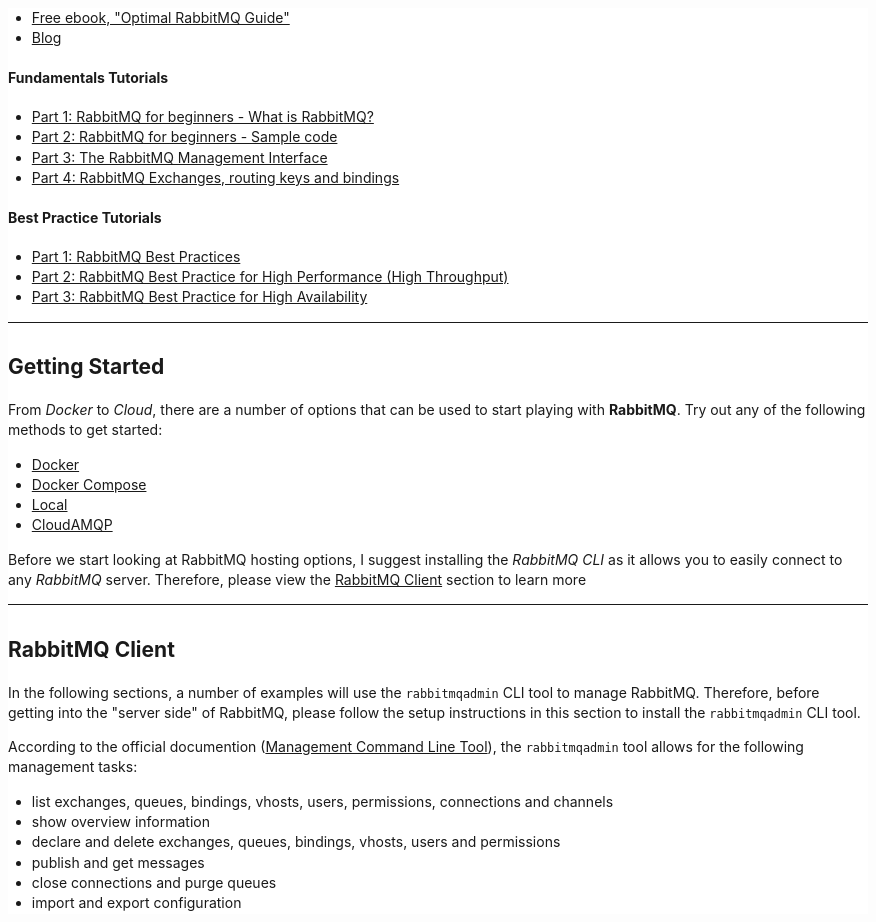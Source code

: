 - [Free ebook, &#34;Optimal RabbitMQ Guide&#34;](https://www.cloudamqp.com/rabbitmq_ebook.html)
- [Blog](https://www.cloudamqp.com/blog/index.html)

#### Fundamentals Tutorials

- [Part 1: RabbitMQ for beginners - What is RabbitMQ?](https://www.cloudamqp.com/blog/2015-05-18-part1-rabbitmq-for-beginners-what-is-rabbitmq.html)
- [Part 2: RabbitMQ for beginners - Sample code](https://www.cloudamqp.com/blog/part2-rabbitmq-for-beginners_example-and-sample-code.html)
- [Part 3: The RabbitMQ Management Interface](https://www.cloudamqp.com/blog/2015-05-27-part3-rabbitmq-for-beginners_the-management-interface.html)
- [Part 4: RabbitMQ Exchanges, routing keys and bindings](https://www.cloudamqp.com/blog/2015-09-03-part4-rabbitmq-for-beginners-exchanges-routing-keys-bindings.html)

#### Best Practice Tutorials

- [Part 1: RabbitMQ Best Practices](https://www.cloudamqp.com/blog/2017-12-29-part1-rabbitmq-best-practice.html)
- [Part 2: RabbitMQ Best Practice for High Performance (High Throughput)](https://www.cloudamqp.com/blog/2018-01-08-part2-rabbitmq-best-practice-for-high-performance.html)
- [Part 3: RabbitMQ Best Practice for High Availability](https://www.cloudamqp.com/blog/2018-01-09-part3-rabbitmq-best-practice-for-high-availability.html)

---

## Getting Started

From *Docker* to *Cloud*, there are a number of options that can be used to start playing with **RabbitMQ**. Try out any of the following methods to get started:

- [Docker](#docker)
- [Docker Compose](#docker-compose)
- [Local](#local)
- [CloudAMQP](#cloudamqp)

Before we start looking at RabbitMQ hosting options, I suggest installing the *RabbitMQ CLI* as it allows you to easily connect to any *RabbitMQ* server. Therefore, please view the [RabbitMQ Client](#rabbitmq-client) section to learn more

---

## RabbitMQ Client

In the following sections, a number of examples will use the `rabbitmqadmin` CLI tool to manage RabbitMQ. Therefore, before getting into the "server side" of RabbitMQ, please follow the setup instructions in this section to install the `rabbitmqadmin` CLI tool.

According to the official documention ([Management Command Line Tool](https://www.rabbitmq.com/management-cli.html)), the `rabbitmqadmin` tool allows for the following management tasks:

- list exchanges, queues, bindings, vhosts, users, permissions, connections and channels
- show overview information
- declare and delete exchanges, queues, bindings, vhosts, users and permissions
- publish and get messages
- close connections and purge queues
- import and export configuration

